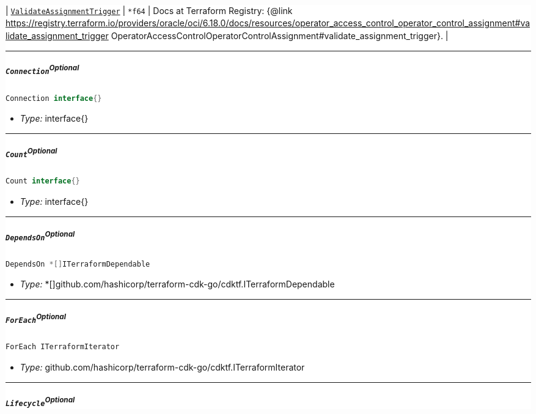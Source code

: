 | <code><a href="#rhizo-co-terraform-provider-oci.operatorAccessControlOperatorControlAssignment.OperatorAccessControlOperatorControlAssignmentConfig.property.validateAssignmentTrigger">ValidateAssignmentTrigger</a></code> | <code>*f64</code> | Docs at Terraform Registry: {@link https://registry.terraform.io/providers/oracle/oci/6.18.0/docs/resources/operator_access_control_operator_control_assignment#validate_assignment_trigger OperatorAccessControlOperatorControlAssignment#validate_assignment_trigger}. |

---

##### `Connection`<sup>Optional</sup> <a name="Connection" id="rhizo-co-terraform-provider-oci.operatorAccessControlOperatorControlAssignment.OperatorAccessControlOperatorControlAssignmentConfig.property.connection"></a>

```go
Connection interface{}
```

- *Type:* interface{}

---

##### `Count`<sup>Optional</sup> <a name="Count" id="rhizo-co-terraform-provider-oci.operatorAccessControlOperatorControlAssignment.OperatorAccessControlOperatorControlAssignmentConfig.property.count"></a>

```go
Count interface{}
```

- *Type:* interface{}

---

##### `DependsOn`<sup>Optional</sup> <a name="DependsOn" id="rhizo-co-terraform-provider-oci.operatorAccessControlOperatorControlAssignment.OperatorAccessControlOperatorControlAssignmentConfig.property.dependsOn"></a>

```go
DependsOn *[]ITerraformDependable
```

- *Type:* *[]github.com/hashicorp/terraform-cdk-go/cdktf.ITerraformDependable

---

##### `ForEach`<sup>Optional</sup> <a name="ForEach" id="rhizo-co-terraform-provider-oci.operatorAccessControlOperatorControlAssignment.OperatorAccessControlOperatorControlAssignmentConfig.property.forEach"></a>

```go
ForEach ITerraformIterator
```

- *Type:* github.com/hashicorp/terraform-cdk-go/cdktf.ITerraformIterator

---

##### `Lifecycle`<sup>Optional</sup> <a name="Lifecycle" id="rhizo-co-terraform-provider-oci.operatorAccessControlOperatorControlAssignment.OperatorAccessControlOperatorControlAssignmentConfig.property.lifecycle"></a>
